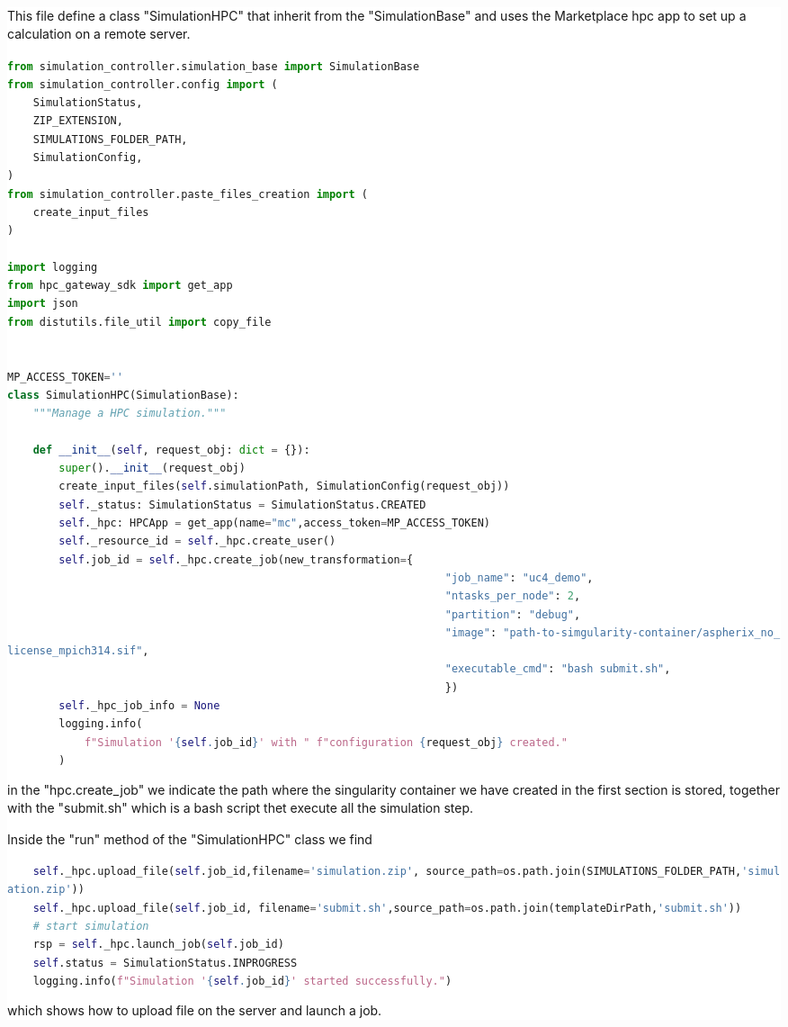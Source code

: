 This file define a class "SimulationHPC" that inherit from the "SimulationBase" and uses the Marketplace hpc app to set up a calculation on a remote server.
```python
from simulation_controller.simulation_base import SimulationBase
from simulation_controller.config import (
    SimulationStatus,
    ZIP_EXTENSION,
    SIMULATIONS_FOLDER_PATH,
    SimulationConfig,
)
from simulation_controller.paste_files_creation import (
    create_input_files
)

import logging
from hpc_gateway_sdk import get_app
import json
from distutils.file_util import copy_file


MP_ACCESS_TOKEN=''
class SimulationHPC(SimulationBase):
    """Manage a HPC simulation."""

    def __init__(self, request_obj: dict = {}):
        super().__init__(request_obj)
        create_input_files(self.simulationPath, SimulationConfig(request_obj))
        self._status: SimulationStatus = SimulationStatus.CREATED
        self._hpc: HPCApp = get_app(name="mc",access_token=MP_ACCESS_TOKEN)
        self._resource_id = self._hpc.create_user()
        self.job_id = self._hpc.create_job(new_transformation={
                                                                    "job_name": "uc4_demo",
                                                                    "ntasks_per_node": 2,
                                                                    "partition": "debug",
                                                                    "image": "path-to-simgularity-container/aspherix_no_license_mpich314.sif",
                                                                    "executable_cmd": "bash submit.sh",
                                                                    })
        self._hpc_job_info = None
        logging.info(
            f"Simulation '{self.job_id}' with " f"configuration {request_obj} created."
        )
```
in the "hpc.create_job" we indicate the path where the singularity container we have created in the first section is stored, together with the "submit.sh" which is a bash script thet execute all the simulation step.

Inside the "run" method of the "SimulationHPC" class we find

```python
    self._hpc.upload_file(self.job_id,filename='simulation.zip', source_path=os.path.join(SIMULATIONS_FOLDER_PATH,'simulation.zip'))
    self._hpc.upload_file(self.job_id, filename='submit.sh',source_path=os.path.join(templateDirPath,'submit.sh'))
    # start simulation
    rsp = self._hpc.launch_job(self.job_id)
    self.status = SimulationStatus.INPROGRESS
    logging.info(f"Simulation '{self.job_id}' started successfully.")
```
which shows how to upload file on the server and launch a job.

